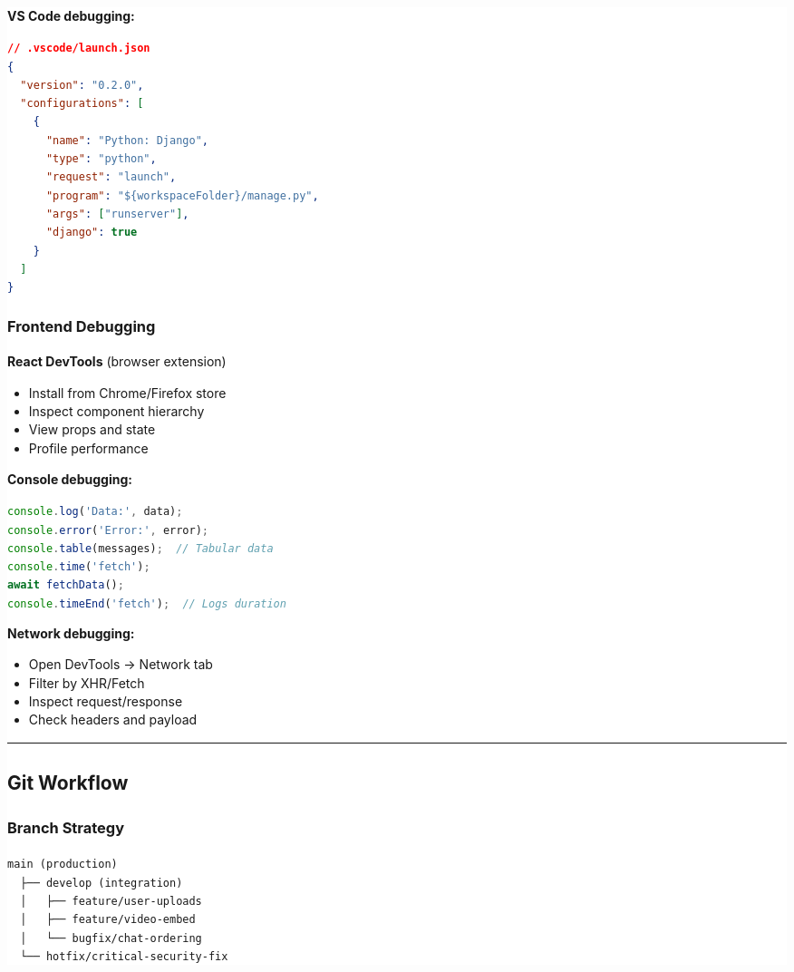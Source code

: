 **VS Code debugging:**
```json
// .vscode/launch.json
{
  "version": "0.2.0",
  "configurations": [
    {
      "name": "Python: Django",
      "type": "python",
      "request": "launch",
      "program": "${workspaceFolder}/manage.py",
      "args": ["runserver"],
      "django": true
    }
  ]
}
```

### Frontend Debugging

**React DevTools** (browser extension)
- Install from Chrome/Firefox store
- Inspect component hierarchy
- View props and state
- Profile performance

**Console debugging:**
```javascript
console.log('Data:', data);
console.error('Error:', error);
console.table(messages);  // Tabular data
console.time('fetch');
await fetchData();
console.timeEnd('fetch');  // Logs duration
```

**Network debugging:**
- Open DevTools → Network tab
- Filter by XHR/Fetch
- Inspect request/response
- Check headers and payload

---

## Git Workflow

### Branch Strategy

```
main (production)
  ├── develop (integration)
  │   ├── feature/user-uploads
  │   ├── feature/video-embed
  │   └── bugfix/chat-ordering
  └── hotfix/critical-security-fix
```
